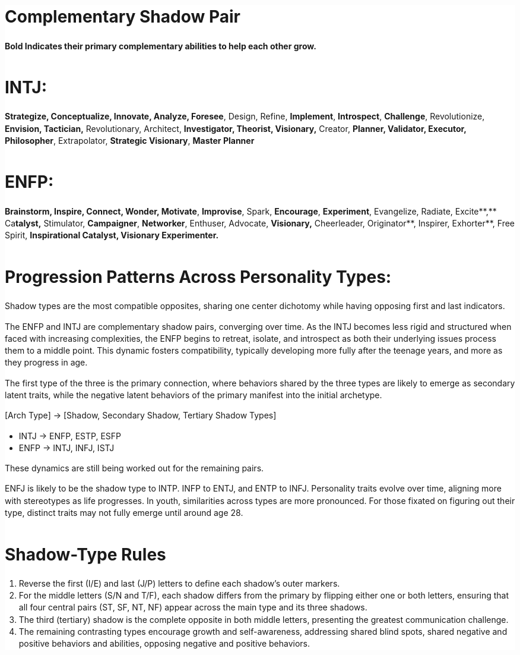 # Complementary Shadow Pair

**Bold Indicates their primary complementary abilities to help each other grow.**

# INTJ:

**Strategize, Conceptualize, Innovate, Analyze, Foresee**, Design, Refine, **Implement**, **Introspect**, **Challenge**, Revolutionize, **Envision, Tactician,** Revolutionary, Architect, **Investigator, Theorist, Visionary,** Creator, **Planner, Validator, Executor, Philosopher**, Extrapolator, **Strategic Visionary**, **Master Planner**

# ENFP:

**Brainstorm, Inspire, Connect, Wonder, Motivate**, **Improvise**, Spark, **Encourage**, **Experiment**, Evangelize, Radiate, Excite\*\*,\*\* Ca**talyst,** Stimulator, **Campaigner**, **Networker**, Enthuser, Advocate, **Visionary,** Cheerleader, Originator\*\*, Inspirer, Exhorter\*\*, Free Spirit, **Inspirational Catalyst, Visionary Experimenter.**

# Progression Patterns Across Personality Types:

Shadow types are the most compatible opposites, sharing one center dichotomy while having opposing first and last indicators.

The ENFP and INTJ are complementary shadow pairs, converging over time. As the INTJ becomes less rigid and structured when faced with increasing complexities, the ENFP begins to retreat, isolate, and introspect as both their underlying issues process them to a middle point. This dynamic fosters compatibility, typically developing more fully after the teenage years, and more as they progress in age.

The first type of the three is the primary connection, where behaviors shared by the three types are likely to emerge as secondary latent traits, while the negative latent behaviors of the primary manifest into the initial archetype.

\[Arch Type\] → \[Shadow, Secondary Shadow, Tertiary Shadow Types\]

* INTJ → ENFP, ESTP, ESFP
* ENFP → INTJ, INFJ, ISTJ

These dynamics are still being worked out for the remaining pairs.

ENFJ is likely to be the shadow type to INTP. INFP to ENTJ, and ENTP to INFJ. Personality traits evolve over time, aligning more with stereotypes as life progresses. In youth, similarities across types are more pronounced. For those fixated on figuring out their type, distinct traits may not fully emerge until around age 28.

# Shadow-Type Rules

1. Reverse the first (I/E) and last (J/P) letters to define each shadow’s outer markers.
2. For the middle letters (S/N and T/F), each shadow differs from the primary by flipping either one or both letters, ensuring that all four central pairs (ST, SF, NT, NF) appear across the main type and its three shadows.
3. The third (tertiary) shadow is the complete opposite in both middle letters, presenting the greatest communication challenge.
4. The remaining contrasting types encourage growth and self-awareness, addressing shared blind spots, shared negative and positive behaviors and abilities, opposing negative and positive behaviors.
